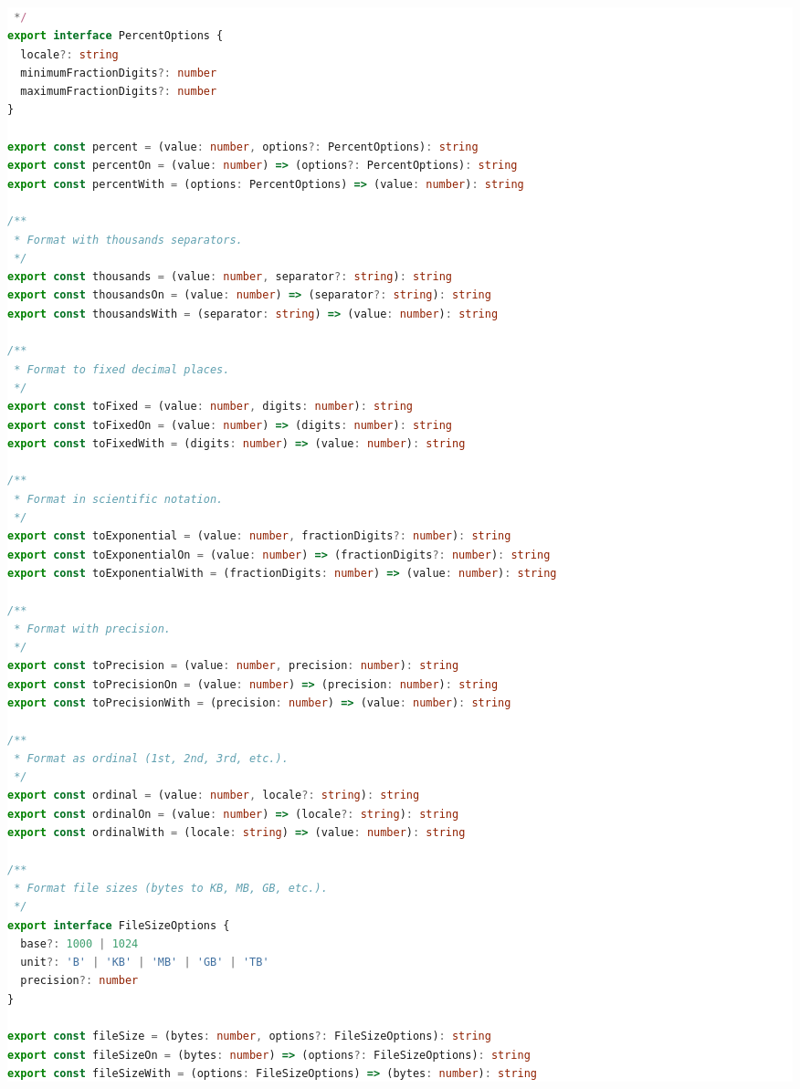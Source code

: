 ```typescript
 */
export interface PercentOptions {
  locale?: string
  minimumFractionDigits?: number
  maximumFractionDigits?: number
}

export const percent = (value: number, options?: PercentOptions): string
export const percentOn = (value: number) => (options?: PercentOptions): string
export const percentWith = (options: PercentOptions) => (value: number): string

/**
 * Format with thousands separators.
 */
export const thousands = (value: number, separator?: string): string
export const thousandsOn = (value: number) => (separator?: string): string
export const thousandsWith = (separator: string) => (value: number): string

/**
 * Format to fixed decimal places.
 */
export const toFixed = (value: number, digits: number): string
export const toFixedOn = (value: number) => (digits: number): string
export const toFixedWith = (digits: number) => (value: number): string

/**
 * Format in scientific notation.
 */
export const toExponential = (value: number, fractionDigits?: number): string
export const toExponentialOn = (value: number) => (fractionDigits?: number): string
export const toExponentialWith = (fractionDigits: number) => (value: number): string

/**
 * Format with precision.
 */
export const toPrecision = (value: number, precision: number): string
export const toPrecisionOn = (value: number) => (precision: number): string
export const toPrecisionWith = (precision: number) => (value: number): string

/**
 * Format as ordinal (1st, 2nd, 3rd, etc.).
 */
export const ordinal = (value: number, locale?: string): string
export const ordinalOn = (value: number) => (locale?: string): string
export const ordinalWith = (locale: string) => (value: number): string

/**
 * Format file sizes (bytes to KB, MB, GB, etc.).
 */
export interface FileSizeOptions {
  base?: 1000 | 1024
  unit?: 'B' | 'KB' | 'MB' | 'GB' | 'TB'
  precision?: number
}

export const fileSize = (bytes: number, options?: FileSizeOptions): string
export const fileSizeOn = (bytes: number) => (options?: FileSizeOptions): string
export const fileSizeWith = (options: FileSizeOptions) => (bytes: number): string
```
